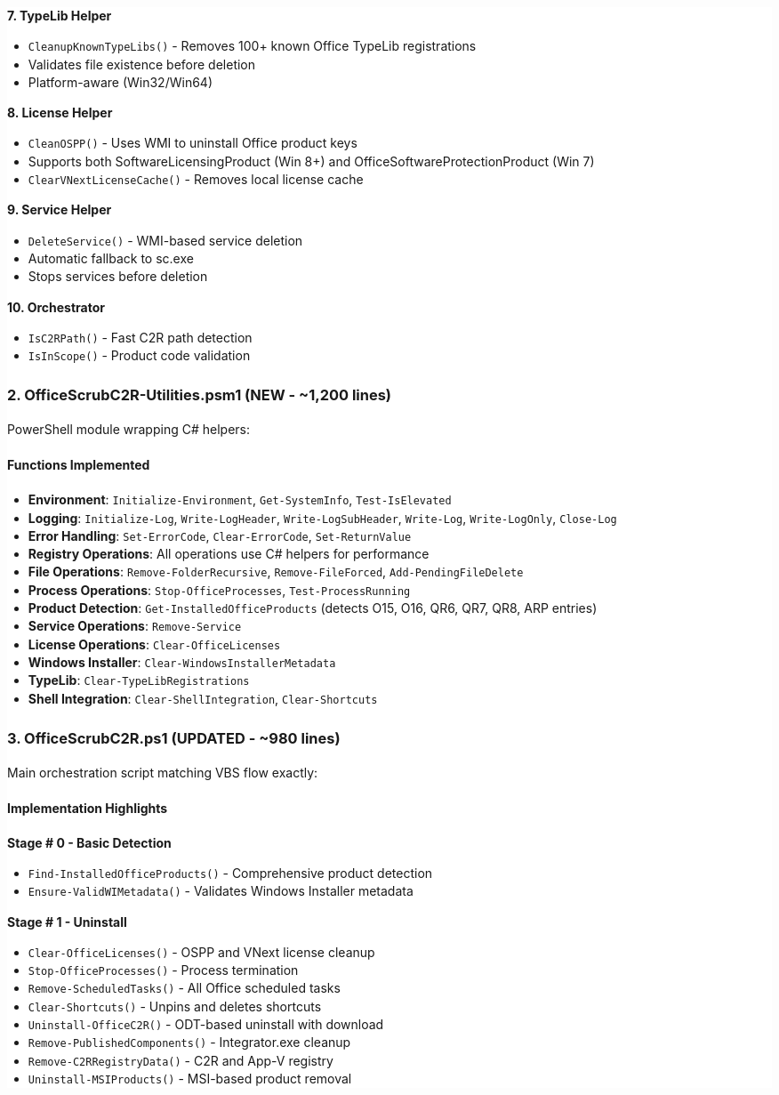 **7. TypeLib Helper**
- `CleanupKnownTypeLibs()` - Removes 100+ known Office TypeLib registrations
- Validates file existence before deletion
- Platform-aware (Win32/Win64)

**8. License Helper**
- `CleanOSPP()` - Uses WMI to uninstall Office product keys
- Supports both SoftwareLicensingProduct (Win 8+) and OfficeSoftwareProtectionProduct (Win 7)
- `ClearVNextLicenseCache()` - Removes local license cache

**9. Service Helper**
- `DeleteService()` - WMI-based service deletion
- Automatic fallback to sc.exe
- Stops services before deletion

**10. Orchestrator**
- `IsC2RPath()` - Fast C2R path detection
- `IsInScope()` - Product code validation

### 2. **OfficeScrubC2R-Utilities.psm1** (NEW - ~1,200 lines)
PowerShell module wrapping C# helpers:

#### Functions Implemented
- **Environment**: `Initialize-Environment`, `Get-SystemInfo`, `Test-IsElevated`
- **Logging**: `Initialize-Log`, `Write-LogHeader`, `Write-LogSubHeader`, `Write-Log`, `Write-LogOnly`, `Close-Log`
- **Error Handling**: `Set-ErrorCode`, `Clear-ErrorCode`, `Set-ReturnValue`
- **Registry Operations**: All operations use C# helpers for performance
- **File Operations**: `Remove-FolderRecursive`, `Remove-FileForced`, `Add-PendingFileDelete`
- **Process Operations**: `Stop-OfficeProcesses`, `Test-ProcessRunning`
- **Product Detection**: `Get-InstalledOfficeProducts` (detects O15, O16, QR6, QR7, QR8, ARP entries)
- **Service Operations**: `Remove-Service`
- **License Operations**: `Clear-OfficeLicenses`
- **Windows Installer**: `Clear-WindowsInstallerMetadata`
- **TypeLib**: `Clear-TypeLibRegistrations`
- **Shell Integration**: `Clear-ShellIntegration`, `Clear-Shortcuts`

### 3. **OfficeScrubC2R.ps1** (UPDATED - ~980 lines)
Main orchestration script matching VBS flow exactly:

#### Implementation Highlights

**Stage # 0 - Basic Detection**
- `Find-InstalledOfficeProducts()` - Comprehensive product detection
- `Ensure-ValidWIMetadata()` - Validates Windows Installer metadata

**Stage # 1 - Uninstall**
- `Clear-OfficeLicenses()` - OSPP and VNext license cleanup
- `Stop-OfficeProcesses()` - Process termination
- `Remove-ScheduledTasks()` - All Office scheduled tasks
- `Clear-Shortcuts()` - Unpins and deletes shortcuts
- `Uninstall-OfficeC2R()` - ODT-based uninstall with download
- `Remove-PublishedComponents()` - Integrator.exe cleanup
- `Remove-C2RRegistryData()` - C2R and App-V registry
- `Uninstall-MSIProducts()` - MSI-based product removal
